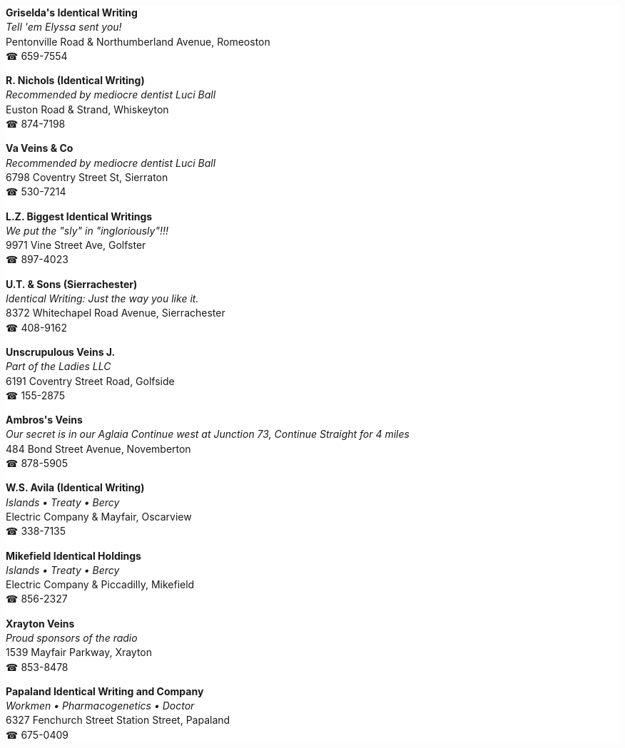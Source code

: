 **Griselda's Identical Writing**  
_Tell 'em Elyssa sent you!_  
Pentonville Road & Northumberland Avenue, Romeoston  
☎ 659-7554

**R. Nichols (Identical Writing)**  
_Recommended by mediocre dentist Luci Ball_  
Euston Road & Strand, Whiskeyton  
☎ 874-7198

**Va Veins & Co**  
_Recommended by mediocre dentist Luci Ball_  
6798 Coventry Street St, Sierraton  
☎ 530-7214

**L.Z. Biggest Identical Writings**  
_We put the "sly" in "ingloriously"!!!_  
9971 Vine Street Ave, Golfster  
☎ 897-4023

**U.T. & Sons (Sierrachester)**  
_Identical Writing: Just the way you like it._  
8372 Whitechapel Road Avenue, Sierrachester  
☎ 408-9162

**Unscrupulous Veins J.**  
_Part of the Ladies LLC_  
6191 Coventry Street Road, Golfside  
☎ 155-2875

**Ambros's Veins**  
_Our secret is in our Aglaia 
Continue west at Junction 73, Continue Straight for 4 miles_  
484 Bond Street Avenue, Novemberton  
☎ 878-5905

**W.S. Avila (Identical Writing)**  
_Islands • Treaty • Bercy_  
Electric Company & Mayfair, Oscarview  
☎ 338-7135

**Mikefield Identical Holdings**  
_Islands • Treaty • Bercy_  
Electric Company & Piccadilly, Mikefield  
☎ 856-2327

**Xrayton Veins**  
_Proud sponsors of the radio_  
1539 Mayfair Parkway, Xrayton  
☎ 853-8478

**Papaland Identical Writing and Company**  
_Workmen • Pharmacogenetics • Doctor_  
6327 Fenchurch Street Station Street, Papaland  
☎ 675-0409
